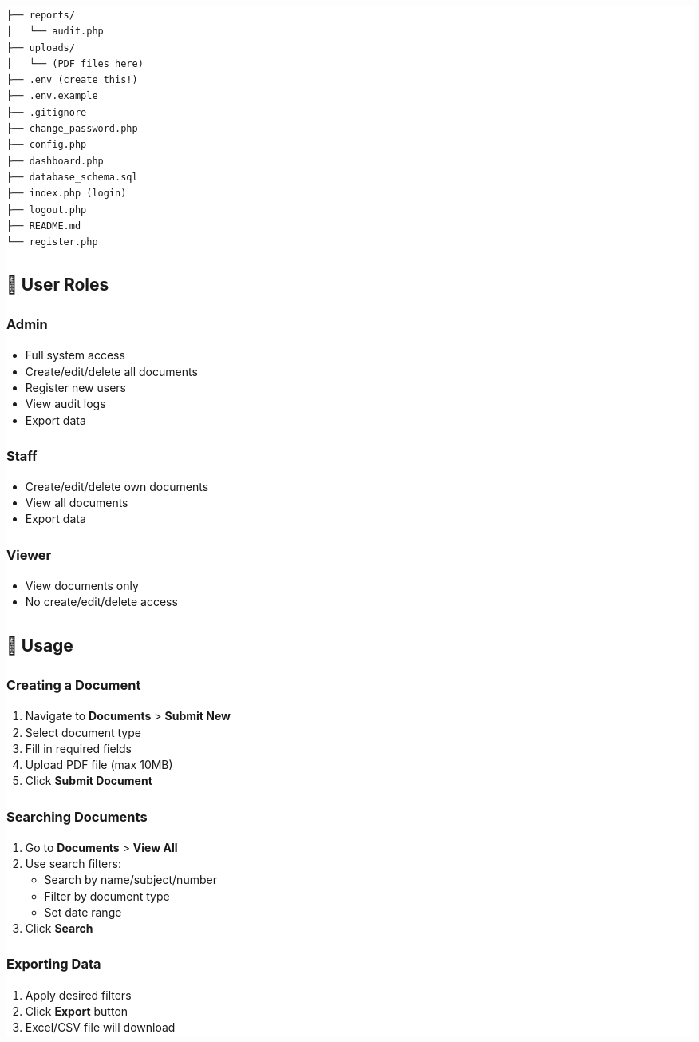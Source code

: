 ```
├── reports/
│   └── audit.php
├── uploads/
│   └── (PDF files here)
├── .env (create this!)
├── .env.example
├── .gitignore
├── change_password.php
├── config.php
├── dashboard.php
├── database_schema.sql
├── index.php (login)
├── logout.php
├── README.md
└── register.php
```

## 👥 User Roles

### Admin
- Full system access
- Create/edit/delete all documents
- Register new users
- View audit logs
- Export data

### Staff
- Create/edit/delete own documents
- View all documents
- Export data

### Viewer
- View documents only
- No create/edit/delete access

## 📝 Usage

### Creating a Document

1. Navigate to **Documents** > **Submit New**
2. Select document type
3. Fill in required fields
4. Upload PDF file (max 10MB)
5. Click **Submit Document**

### Searching Documents

1. Go to **Documents** > **View All**
2. Use search filters:
   - Search by name/subject/number
   - Filter by document type
   - Set date range
3. Click **Search**

### Exporting Data

1. Apply desired filters
2. Click **Export** button
3. Excel/CSV file will download

##
